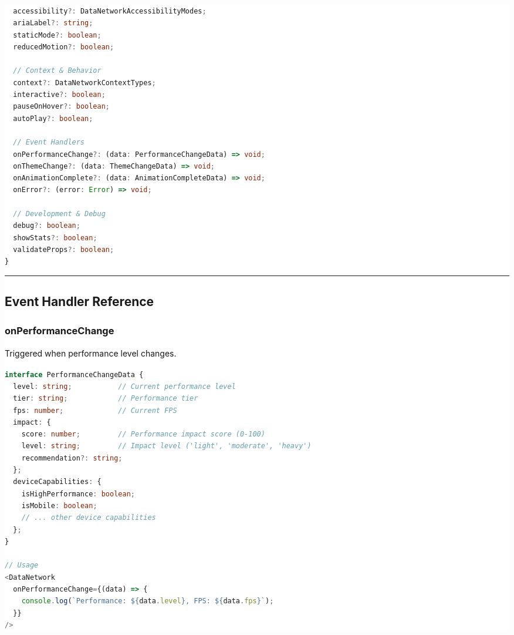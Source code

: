 ```typescript
  accessibility?: DataNetworkAccessibilityModes;
  ariaLabel?: string;
  staticMode?: boolean;
  reducedMotion?: boolean;
  
  // Context & Behavior
  context?: DataNetworkContextTypes;
  interactive?: boolean;
  pauseOnHover?: boolean;
  autoPlay?: boolean;
  
  // Event Handlers
  onPerformanceChange?: (data: PerformanceChangeData) => void;
  onThemeChange?: (data: ThemeChangeData) => void;
  onAnimationComplete?: (data: AnimationCompleteData) => void;
  onError?: (error: Error) => void;
  
  // Development & Debug
  debug?: boolean;
  showStats?: boolean;
  validateProps?: boolean;
}
```

---

## Event Handler Reference

### onPerformanceChange

Triggered when performance level changes.

```typescript
interface PerformanceChangeData {
  level: string;           // Current performance level
  tier: string;            // Performance tier
  fps: number;             // Current FPS
  impact: {
    score: number;         // Performance impact score (0-100)
    level: string;         // Impact level ('light', 'moderate', 'heavy')
    recommendation?: string;
  };
  deviceCapabilities: {
    isHighPerformance: boolean;
    isMobile: boolean;
    // ... other device capabilities
  };
}

// Usage
<DataNetwork
  onPerformanceChange={(data) => {
    console.log(`Performance: ${data.level}, FPS: ${data.fps}`);
  }}
/>
```
